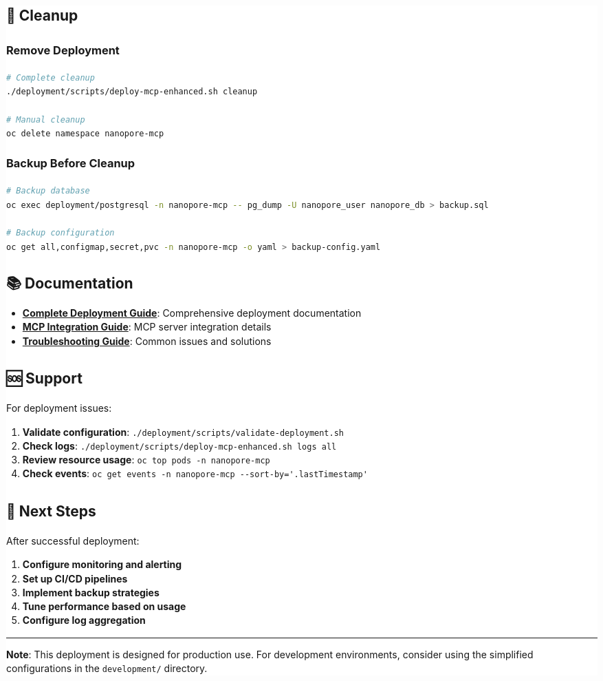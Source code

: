 ## 🧹 Cleanup

### Remove Deployment
```bash
# Complete cleanup
./deployment/scripts/deploy-mcp-enhanced.sh cleanup

# Manual cleanup
oc delete namespace nanopore-mcp
```

### Backup Before Cleanup
```bash
# Backup database
oc exec deployment/postgresql -n nanopore-mcp -- pg_dump -U nanopore_user nanopore_db > backup.sql

# Backup configuration
oc get all,configmap,secret,pvc -n nanopore-mcp -o yaml > backup-config.yaml
```

## 📚 Documentation

- **[Complete Deployment Guide](OPENSHIFT_DEPLOYMENT_GUIDE.md)**: Comprehensive deployment documentation
- **[MCP Integration Guide](../docs/MCP_INTEGRATION.md)**: MCP server integration details
- **[Troubleshooting Guide](../docs/TROUBLESHOOTING.md)**: Common issues and solutions

## 🆘 Support

For deployment issues:

1. **Validate configuration**: `./deployment/scripts/validate-deployment.sh`
2. **Check logs**: `./deployment/scripts/deploy-mcp-enhanced.sh logs all`
3. **Review resource usage**: `oc top pods -n nanopore-mcp`
4. **Check events**: `oc get events -n nanopore-mcp --sort-by='.lastTimestamp'`

## 🎯 Next Steps

After successful deployment:

1. **Configure monitoring and alerting**
2. **Set up CI/CD pipelines**
3. **Implement backup strategies**
4. **Tune performance based on usage**
5. **Configure log aggregation**

---

**Note**: This deployment is designed for production use. For development environments, consider using the simplified configurations in the `development/` directory. 